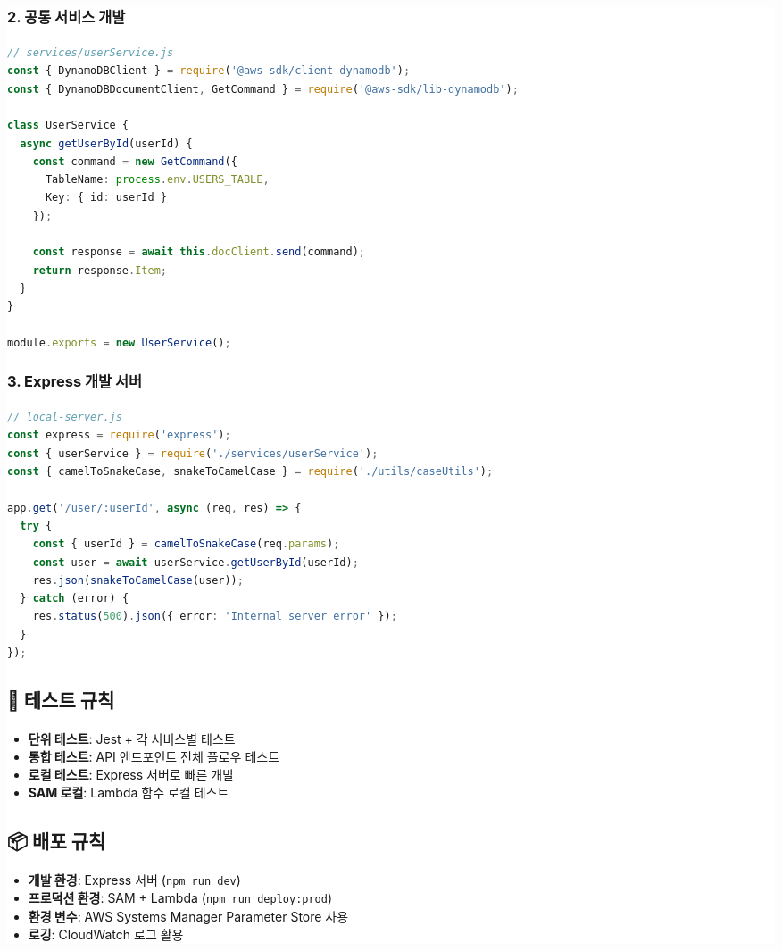 ### 2. 공통 서비스 개발
```typescript
// services/userService.js
const { DynamoDBClient } = require('@aws-sdk/client-dynamodb');
const { DynamoDBDocumentClient, GetCommand } = require('@aws-sdk/lib-dynamodb');

class UserService {
  async getUserById(userId) {
    const command = new GetCommand({
      TableName: process.env.USERS_TABLE,
      Key: { id: userId }
    });
    
    const response = await this.docClient.send(command);
    return response.Item;
  }
}

module.exports = new UserService();
```

### 3. Express 개발 서버
```typescript
// local-server.js
const express = require('express');
const { userService } = require('./services/userService');
const { camelToSnakeCase, snakeToCamelCase } = require('./utils/caseUtils');

app.get('/user/:userId', async (req, res) => {
  try {
    const { userId } = camelToSnakeCase(req.params);
    const user = await userService.getUserById(userId);
    res.json(snakeToCamelCase(user));
  } catch (error) {
    res.status(500).json({ error: 'Internal server error' });
  }
});
```

## 🧪 테스트 규칙
- **단위 테스트**: Jest + 각 서비스별 테스트
- **통합 테스트**: API 엔드포인트 전체 플로우 테스트
- **로컬 테스트**: Express 서버로 빠른 개발
- **SAM 로컬**: Lambda 함수 로컬 테스트

## 📦 배포 규칙
- **개발 환경**: Express 서버 (`npm run dev`)
- **프로덕션 환경**: SAM + Lambda (`npm run deploy:prod`)
- **환경 변수**: AWS Systems Manager Parameter Store 사용
- **로깅**: CloudWatch 로그 활용
